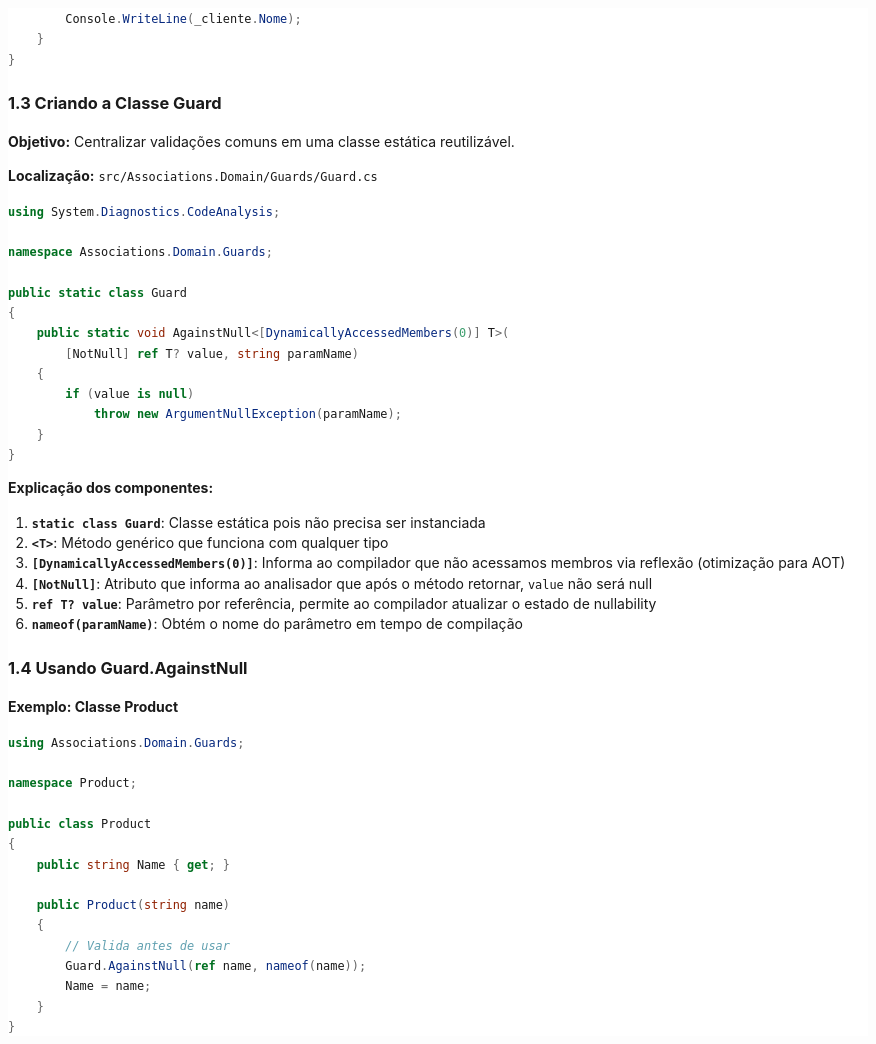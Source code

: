 ```csharp
        Console.WriteLine(_cliente.Nome);
    }
}
```

### 1.3 Criando a Classe Guard

**Objetivo:** Centralizar validações comuns em uma classe estática reutilizável.

**Localização:** `src/Associations.Domain/Guards/Guard.cs`

```csharp
using System.Diagnostics.CodeAnalysis;

namespace Associations.Domain.Guards;

public static class Guard
{
    public static void AgainstNull<[DynamicallyAccessedMembers(0)] T>(
        [NotNull] ref T? value, string paramName)
    {
        if (value is null)
            throw new ArgumentNullException(paramName);
    }
}
```

**Explicação dos componentes:**

1. **`static class Guard`**: Classe estática pois não precisa ser instanciada
2. **`<T>`**: Método genérico que funciona com qualquer tipo
3. **`[DynamicallyAccessedMembers(0)]`**: Informa ao compilador que não acessamos membros via reflexão (otimização para AOT)
4. **`[NotNull]`**: Atributo que informa ao analisador que após o método retornar, `value` não será null
5. **`ref T? value`**: Parâmetro por referência, permite ao compilador atualizar o estado de nullability
6. **`nameof(paramName)`**: Obtém o nome do parâmetro em tempo de compilação

### 1.4 Usando Guard.AgainstNull

**Exemplo: Classe Product**

```csharp
using Associations.Domain.Guards;

namespace Product;

public class Product
{
    public string Name { get; }
    
    public Product(string name)
    {
        // Valida antes de usar
        Guard.AgainstNull(ref name, nameof(name));
        Name = name;
    }
}
```
